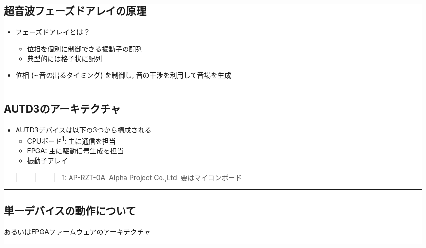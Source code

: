 
## 超音波フェーズドアレイの原理

<div class="flex sa">

<canvas id="demo"></canvas>

<div>

- フェーズドアレイとは？
  - 位相を個別に制御できる振動子の配列
  - 典型的には格子状に配列

- 位相 ($\sim$音の出るタイミング) を制御し, 音の干渉を利用して音場を生成

</div>

</div>

<script type="importmap">
{
  "imports": {
    "three": "https://cdn.jsdelivr.net/npm/three@0.175.0/build/three.module.js",
    "three/addons/": "https://cdn.jsdelivr.net/npm/three@0.175.0/examples/jsm/"
  }
}
</script>
<script type="module" src="./phased-array.js"></script>

---

## AUTD3のアーキテクチャ

<div class="flex ss">

<object type="image/svg+xml" data="autd3-arch.svg" height="450"></object>

<div>

- AUTD3デバイスは以下の3つから構成される
  - CPUボード$^1$: 主に通信を担当
  - FPGA: 主に駆動信号生成を担当
  - 振動子アレイ

</div>

</div>

>>> 1: AP-RZT-0A, Alpha Project Co.,Ltd. 要はマイコンボード

---

## 単一デバイスの動作について

<div class="topic">あるいはFPGAファームウェアのアーキテクチャ</div>

---
 